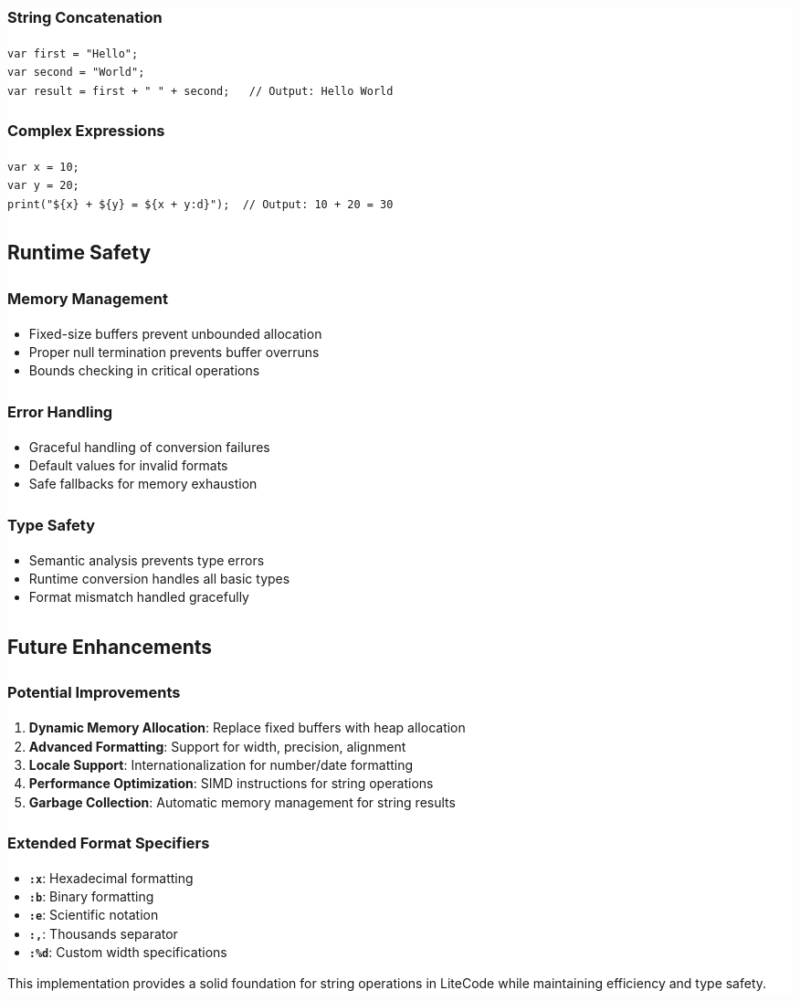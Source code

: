 ### String Concatenation
```litecode
var first = "Hello";
var second = "World";
var result = first + " " + second;   // Output: Hello World
```

### Complex Expressions
```litecode
var x = 10;
var y = 20;
print("${x} + ${y} = ${x + y:d}");  // Output: 10 + 20 = 30
```

## Runtime Safety

### Memory Management
- Fixed-size buffers prevent unbounded allocation
- Proper null termination prevents buffer overruns
- Bounds checking in critical operations

### Error Handling
- Graceful handling of conversion failures
- Default values for invalid formats
- Safe fallbacks for memory exhaustion

### Type Safety
- Semantic analysis prevents type errors
- Runtime conversion handles all basic types
- Format mismatch handled gracefully

## Future Enhancements

### Potential Improvements
1. **Dynamic Memory Allocation**: Replace fixed buffers with heap allocation
2. **Advanced Formatting**: Support for width, precision, alignment
3. **Locale Support**: Internationalization for number/date formatting
4. **Performance Optimization**: SIMD instructions for string operations
5. **Garbage Collection**: Automatic memory management for string results

### Extended Format Specifiers
- **`:x`**: Hexadecimal formatting
- **`:b`**: Binary formatting
- **`:e`**: Scientific notation
- **`:,`**: Thousands separator
- **`:%d`**: Custom width specifications

This implementation provides a solid foundation for string operations in LiteCode while maintaining efficiency and type safety.

